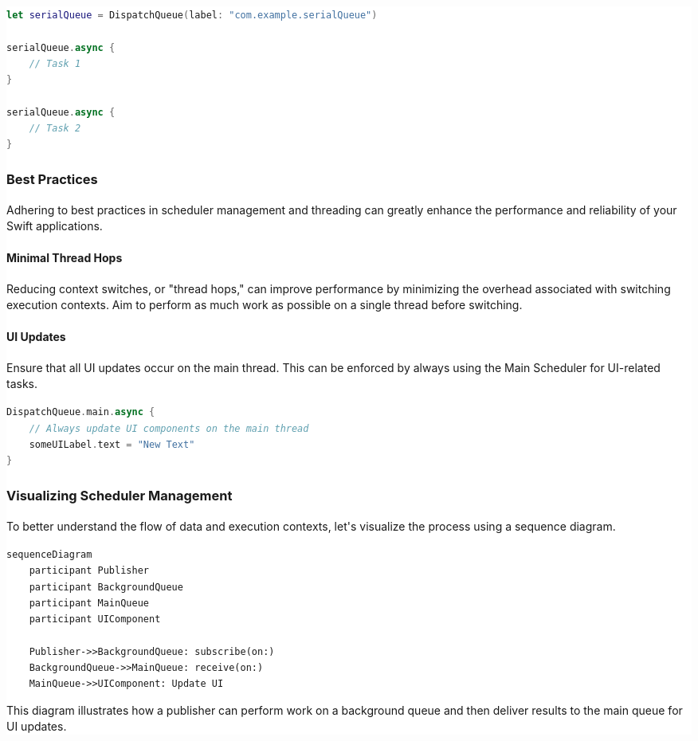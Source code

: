 ```swift
let serialQueue = DispatchQueue(label: "com.example.serialQueue")

serialQueue.async {
    // Task 1
}

serialQueue.async {
    // Task 2
}
```

### Best Practices

Adhering to best practices in scheduler management and threading can greatly enhance the performance and reliability of your Swift applications.

#### Minimal Thread Hops

Reducing context switches, or "thread hops," can improve performance by minimizing the overhead associated with switching execution contexts. Aim to perform as much work as possible on a single thread before switching.

#### UI Updates

Ensure that all UI updates occur on the main thread. This can be enforced by always using the Main Scheduler for UI-related tasks.

```swift
DispatchQueue.main.async {
    // Always update UI components on the main thread
    someUILabel.text = "New Text"
}
```

### Visualizing Scheduler Management

To better understand the flow of data and execution contexts, let's visualize the process using a sequence diagram.

```mermaid
sequenceDiagram
    participant Publisher
    participant BackgroundQueue
    participant MainQueue
    participant UIComponent

    Publisher->>BackgroundQueue: subscribe(on:)
    BackgroundQueue->>MainQueue: receive(on:)
    MainQueue->>UIComponent: Update UI
```

This diagram illustrates how a publisher can perform work on a background queue and then deliver results to the main queue for UI updates.
